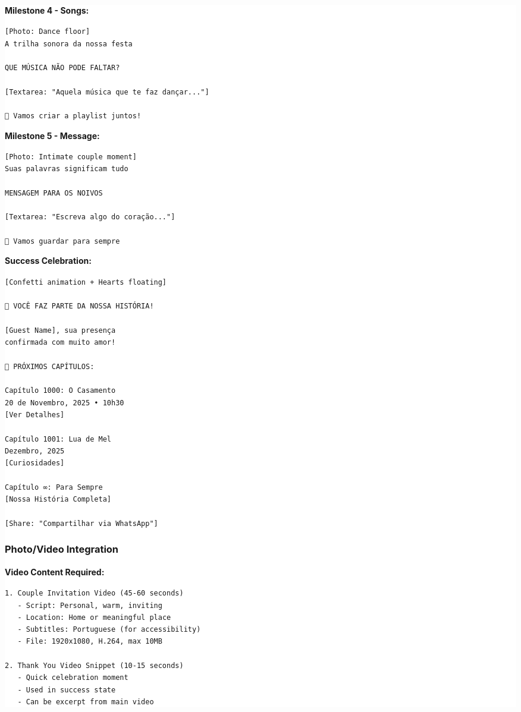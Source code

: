 **Milestone 4 - Songs:**
```
[Photo: Dance floor]
A trilha sonora da nossa festa

QUE MÚSICA NÃO PODE FALTAR?

[Textarea: "Aquela música que te faz dançar..."]

🎵 Vamos criar a playlist juntos!
```

**Milestone 5 - Message:**
```
[Photo: Intimate couple moment]
Suas palavras significam tudo

MENSAGEM PARA OS NOIVOS

[Textarea: "Escreva algo do coração..."]

💌 Vamos guardar para sempre
```

**Success Celebration:**
```
[Confetti animation + Hearts floating]

🎉 VOCÊ FAZ PARTE DA NOSSA HISTÓRIA!

[Guest Name], sua presença
confirmada com muito amor!

📖 PRÓXIMOS CAPÍTULOS:

Capítulo 1000: O Casamento
20 de Novembro, 2025 • 10h30
[Ver Detalhes]

Capítulo 1001: Lua de Mel
Dezembro, 2025
[Curiosidades]

Capítulo ∞: Para Sempre
[Nossa História Completa]

[Share: "Compartilhar via WhatsApp"]
```

### Photo/Video Integration

**Video Content Required:**
```
1. Couple Invitation Video (45-60 seconds)
   - Script: Personal, warm, inviting
   - Location: Home or meaningful place
   - Subtitles: Portuguese (for accessibility)
   - File: 1920x1080, H.264, max 10MB

2. Thank You Video Snippet (10-15 seconds)
   - Quick celebration moment
   - Used in success state
   - Can be excerpt from main video
```
